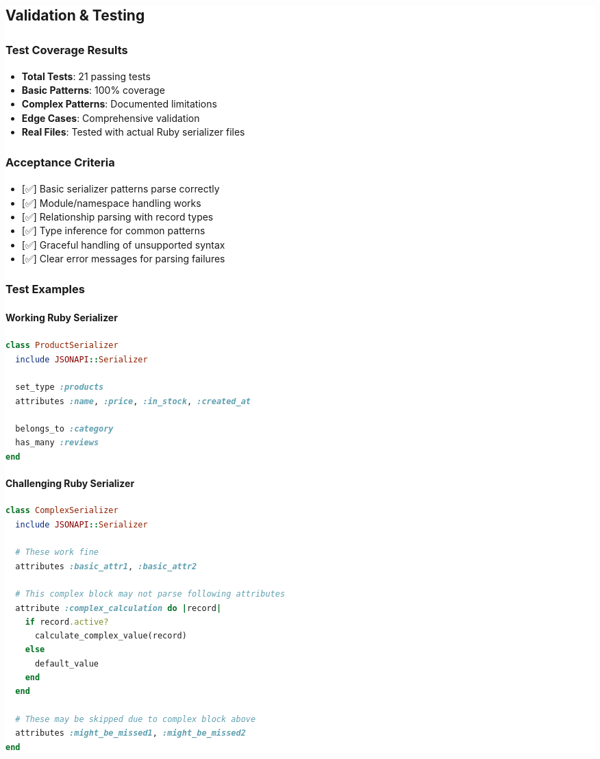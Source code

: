 ## Validation & Testing

### Test Coverage Results
- **Total Tests**: 21 passing tests
- **Basic Patterns**: 100% coverage
- **Complex Patterns**: Documented limitations
- **Edge Cases**: Comprehensive validation
- **Real Files**: Tested with actual Ruby serializer files

### Acceptance Criteria
- [✅] Basic serializer patterns parse correctly
- [✅] Module/namespace handling works
- [✅] Relationship parsing with record types
- [✅] Type inference for common patterns
- [✅] Graceful handling of unsupported syntax
- [✅] Clear error messages for parsing failures

### Test Examples

#### Working Ruby Serializer
```ruby
class ProductSerializer
  include JSONAPI::Serializer
  
  set_type :products
  attributes :name, :price, :in_stock, :created_at
  
  belongs_to :category
  has_many :reviews
end
```

#### Challenging Ruby Serializer
```ruby
class ComplexSerializer
  include JSONAPI::Serializer
  
  # These work fine
  attributes :basic_attr1, :basic_attr2
  
  # This complex block may not parse following attributes
  attribute :complex_calculation do |record|
    if record.active?
      calculate_complex_value(record)
    else
      default_value
    end
  end
  
  # These may be skipped due to complex block above
  attributes :might_be_missed1, :might_be_missed2
end
```
